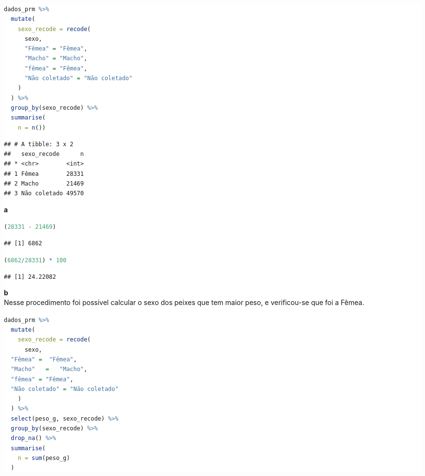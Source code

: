 ``` r
dados_prm %>% 
  mutate(
    sexo_recode = recode(
      sexo,
      "Fêmea" = "Fêmea",
      "Macho" = "Macho",
      "fêmea" = "Fêmea",
      "Não coletado" = "Não coletado"
    )
  ) %>% 
  group_by(sexo_recode) %>% 
  summarise(
    n = n())
```

    ## # A tibble: 3 x 2
    ##   sexo_recode      n
    ## * <chr>        <int>
    ## 1 Fêmea        28331
    ## 2 Macho        21469
    ## 3 Não coletado 49570

**a**

``` r
(28331 - 21469)
```

    ## [1] 6862

``` r
(6862/28331) * 100
```

    ## [1] 24.22082

**b** </br> Nesse procedimento foi possivel calcular o sexo dos peixes
que tem maior peso, e verificou-se que foi a Fêmea.

``` r
dados_prm %>% 
  mutate(
    sexo_recode = recode(
      sexo,
  "Fêmea" =  "Fêmea",
  "Macho"   =   "Macho",
  "fêmea" = "Fêmea",
  "Não coletado" = "Não coletado"
    )
  ) %>% 
  select(peso_g, sexo_recode) %>% 
  group_by(sexo_recode) %>% 
  drop_na() %>% 
  summarise(
    n = sum(peso_g)
  )
```
